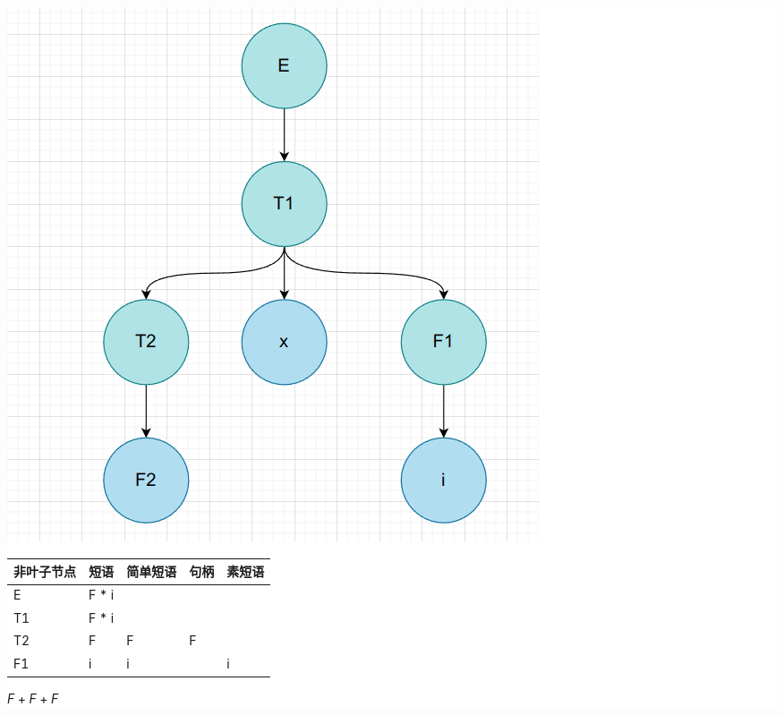 ![image-20221116112037159](编译技术-语法理论/image-20221116112037159.png)

| 非叶子节点 | 短语  | 简单短语 | 句柄 | 素短语 |
| ---------- | ----- | -------- | ---- | ------ |
| E          | F * i |          |      |        |
| T1         | F * i |          |      |        |
| T2         | F     | F        | F    |        |
| F1         | i     | i        |      | i      |

$F + F + F$
